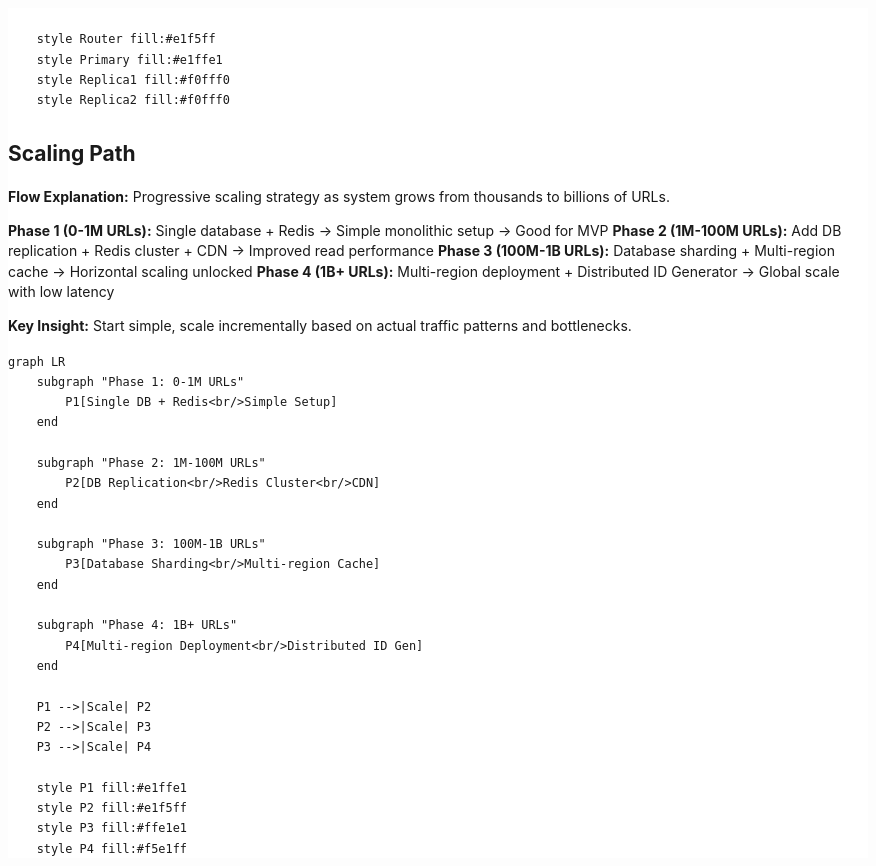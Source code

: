 ```mermaid
    
    style Router fill:#e1f5ff
    style Primary fill:#e1ffe1
    style Replica1 fill:#f0fff0
    style Replica2 fill:#f0fff0
```

## Scaling Path

**Flow Explanation:**
Progressive scaling strategy as system grows from thousands to billions of URLs.

**Phase 1 (0-1M URLs):** Single database + Redis → Simple monolithic setup → Good for MVP
**Phase 2 (1M-100M URLs):** Add DB replication + Redis cluster + CDN → Improved read performance
**Phase 3 (100M-1B URLs):** Database sharding + Multi-region cache → Horizontal scaling unlocked
**Phase 4 (1B+ URLs):** Multi-region deployment + Distributed ID Generator → Global scale with low latency

**Key Insight:** Start simple, scale incrementally based on actual traffic patterns and bottlenecks.

```mermaid
graph LR
    subgraph "Phase 1: 0-1M URLs"
        P1[Single DB + Redis<br/>Simple Setup]
    end
    
    subgraph "Phase 2: 1M-100M URLs"
        P2[DB Replication<br/>Redis Cluster<br/>CDN]
    end
    
    subgraph "Phase 3: 100M-1B URLs"
        P3[Database Sharding<br/>Multi-region Cache]
    end
    
    subgraph "Phase 4: 1B+ URLs"
        P4[Multi-region Deployment<br/>Distributed ID Gen]
    end
    
    P1 -->|Scale| P2
    P2 -->|Scale| P3
    P3 -->|Scale| P4
    
    style P1 fill:#e1ffe1
    style P2 fill:#e1f5ff
    style P3 fill:#ffe1e1
    style P4 fill:#f5e1ff
```

